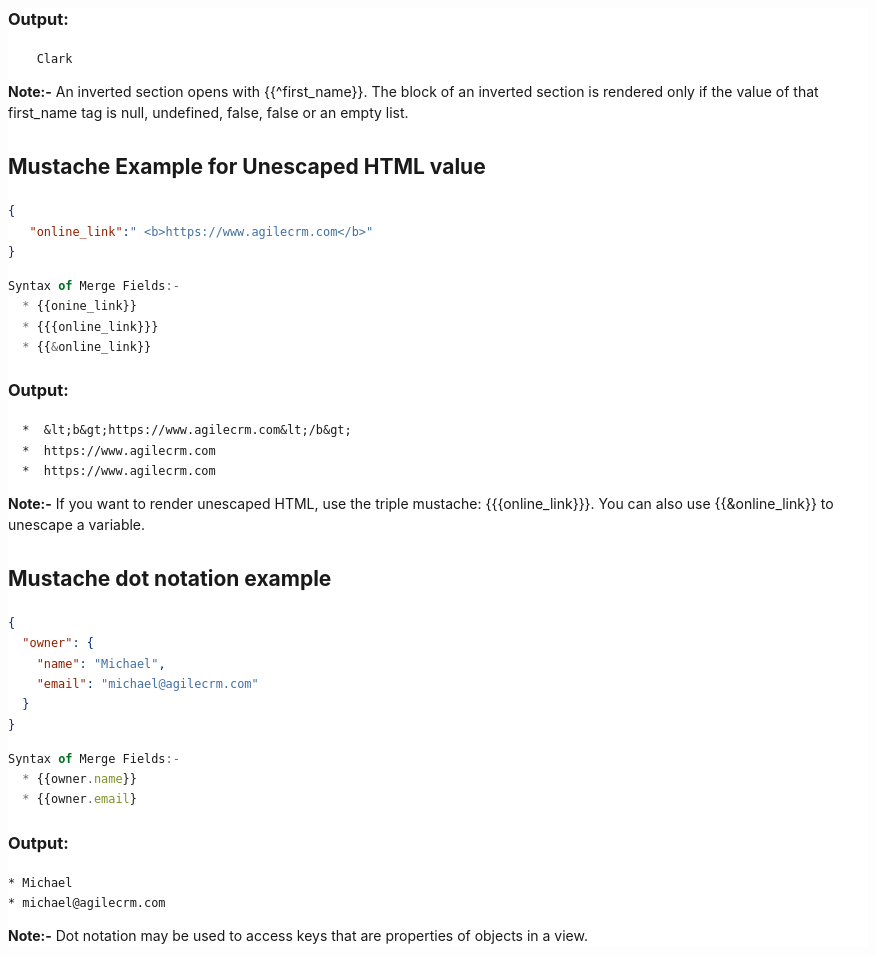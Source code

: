 ```javascript
```
### **Output:**
        Clark

**Note:-** An inverted section opens with {{^first_name}}. The block of an inverted section is rendered only if the value of that first_name tag is null, undefined, false, false or an empty list.

## **Mustache Example for Unescaped HTML value**
```json
{
   "online_link":" <b>https://www.agilecrm.com</b>"
}
```
```javascript
Syntax of Merge Fields:-
  * {{onine_link}}
  * {{{online_link}}}
  * {{&online_link}}
```
### **Output:**
      *  &lt;b&gt;https://www.agilecrm.com&lt;/b&gt;
      *  https://www.agilecrm.com
      *  https://www.agilecrm.com

**Note:-** If you want to render unescaped HTML, use the triple mustache: {{{online_link}}}. You can also use {{&online_link}}  to unescape a variable.

## **Mustache dot notation example**
```json
{
  "owner": {
    "name": "Michael",
    "email": "michael@agilecrm.com"
  }
}
```
```javascript
Syntax of Merge Fields:-
  * {{owner.name}}
  * {{owner.email}
```
### **Output:**
    * Michael
    * michael@agilecrm.com

**Note:-** Dot notation may be used to access keys that are properties of objects in a view.

